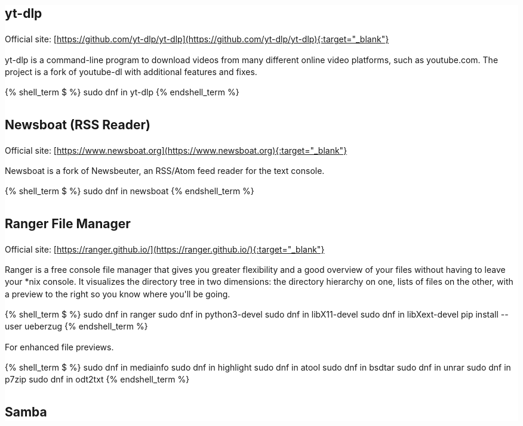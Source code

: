 ## yt-dlp

Official site: [https://github.com/yt-dlp/yt-dlp](https://github.com/yt-dlp/yt-dlp){:target="_blank"}

yt-dlp is a command-line program to download videos from many different online video platforms, such as youtube.com. The project is a fork of youtube-dl with additional features and fixes.

{% shell_term $ %}
sudo dnf in yt-dlp
{% endshell_term %}

## Newsboat (RSS Reader)

Official site: [https://www.newsboat.org](https://www.newsboat.org){:target="_blank"}

Newsboat is a fork of Newsbeuter, an RSS/Atom feed reader for the text console.

{% shell_term $ %}
sudo dnf in newsboat
{% endshell_term %}

## Ranger File Manager

Official site: [https://ranger.github.io/](https://ranger.github.io/){:target="_blank"}

Ranger is a free console file manager that gives you greater flexibility and a good overview of your files without having to leave your *nix console. It visualizes the directory tree in two dimensions: the directory hierarchy on one, lists of files on the other, with a preview to the right so you know where you'll be going.

{% shell_term $ %}
sudo dnf in ranger
sudo dnf in python3-devel
sudo dnf in libX11-devel
sudo dnf in libXext-devel
pip install --user ueberzug
{% endshell_term %}

For enhanced file previews.

{% shell_term $ %}
sudo dnf in mediainfo
sudo dnf in highlight
sudo dnf in atool
sudo dnf in bsdtar
sudo dnf in unrar
sudo dnf in p7zip
sudo dnf in odt2txt
{% endshell_term %}

## Samba
